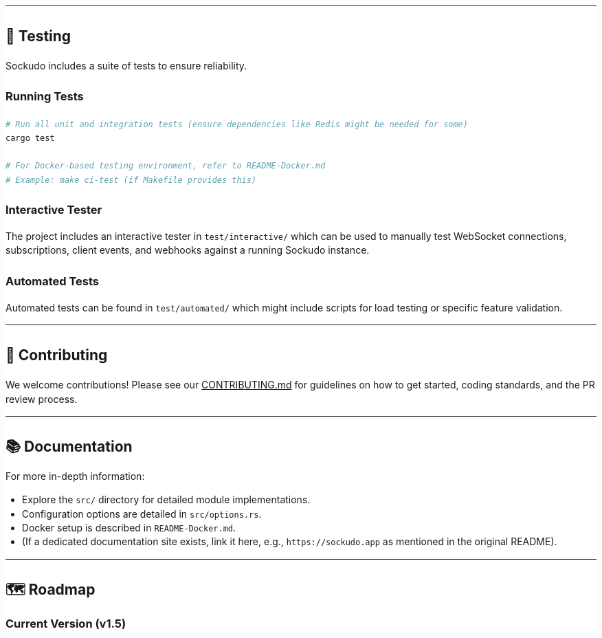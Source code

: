 -----

## 🧪 Testing

Sockudo includes a suite of tests to ensure reliability.

### Running Tests

```bash
# Run all unit and integration tests (ensure dependencies like Redis might be needed for some)
cargo test

# For Docker-based testing environment, refer to README-Docker.md
# Example: make ci-test (if Makefile provides this)
```

### Interactive Tester

The project includes an interactive tester in `test/interactive/` which can be used to manually test WebSocket connections, subscriptions, client events, and webhooks against a running Sockudo instance.

### Automated Tests

Automated tests can be found in `test/automated/` which might include scripts for load testing or specific feature validation.

-----

## 🤝 Contributing

We welcome contributions! Please see our [CONTRIBUTING.md](./CONTRIBUTING.md) for guidelines on how to get started, coding standards, and the PR review process.

-----

## 📚 Documentation

For more in-depth information:

- Explore the `src/` directory for detailed module implementations.
- Configuration options are detailed in `src/options.rs`.
- Docker setup is described in `README-Docker.md`.
- (If a dedicated documentation site exists, link it here, e.g., `https://sockudo.app` as mentioned in the original README).

-----

## 🗺️ Roadmap

### Current Version (v1.5)
